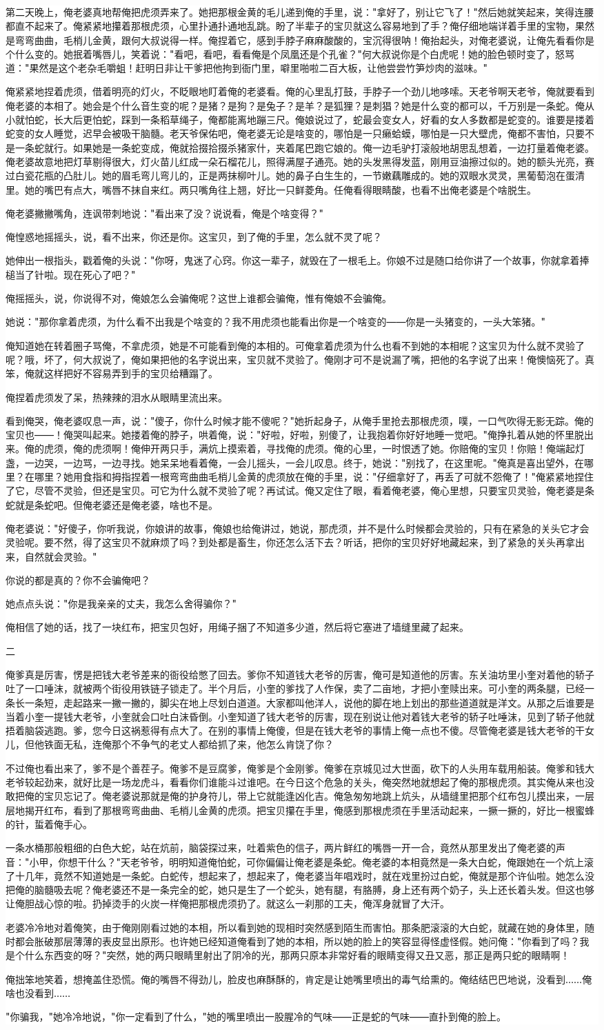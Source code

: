 第二天晚上，俺老婆真地帮俺把虎须弄来了。她把那根金黄的毛儿递到俺的手里，说："拿好了，别让它飞了！"然后她就笑起来，笑得连腰都直不起来了。俺紧紧地攥着那根虎须，心里扑通扑通地乱跳。盼了半辈子的宝贝就这么容易地到了手？俺仔细地端详着手里的宝物，果然是弯弯曲曲，毛梢儿金黄，跟何大叔说得一样。俺捏着它，感到手脖子麻麻酸酸的，宝沉得很呐！俺抬起头，对俺老婆说，让俺先看看你是个什么变的。她抿着嘴唇儿，笑着说："看吧，看吧，看看俺是个凤凰还是个孔雀？"何大叔说你是个白虎呢！她的脸色顿时变了，怒骂道："果然是这个老杂毛嚼蛆！赶明日非让干爹把他拘到衙门里，噼里啪啦二百大板，让他尝尝竹笋炒肉的滋味。"

俺紧紧地捏着虎须，借着明亮的灯火，不眨眼地盯着俺的老婆看。俺的心里乱打鼓，手脖子一个劲儿地哆嗦。天老爷啊天老爷，俺就要看到俺老婆的本相了。她会是个什么音生变的呢？是猪？是狗？是兔子？是羊？是狐狸？是刺猖？她是什么变的都可以，千万别是一条蛇。俺从小就怕蛇，长大后更怕蛇，踩到一条稻草绳子，俺都能离地蹦三尺。俺娘说过了，蛇最会变女人，好看的女人多数都是蛇变的。谁要是搂着蛇变的女人睡觉，迟早会被吸干脑髓。老天爷保佑吧，俺老婆无论是啥变的，哪怕是一只癞蛤蟆，哪怕是一只大壁虎，俺都不害怕，只要不是一条蛇就行。如果她是一条蛇变成，俺就拾掇拾掇杀猪家什，夹着尾巴跑它娘的。俺一边毛驴打滚般地胡思乱想着，一边打量着俺老婆。俺老婆故意地把灯草剔得很大，灯火苗儿红成一朵石榴花儿，照得满屋子通亮。她的头发黑得发蓝，刚用豆油擦过似的。她的额头光亮，赛过白瓷花瓶的凸肚儿。她的眉毛弯儿弯儿的，正是两抹柳叶儿。她的鼻子白生生的，一节嫩藕雕成的。她的双眼水灵灵，黑葡萄泡在蛋清里。她的嘴巴有点大，嘴唇不抹自来红。两只嘴角往上翘，好比一只鲜菱角。任俺看得眼睛酸，也看不出俺老婆是个啥脱生。

俺老婆撇撇嘴角，连讽带刺地说："看出来了没？说说看，俺是个啥变得？"

俺惶惑地摇摇头，说，看不出来，你还是你。这宝贝，到了俺的手里，怎么就不灵了呢？

她伸出一根指头，戳着俺的头说："你呀，鬼迷了心窍。你这一辈子，就毁在了一根毛上。你娘不过是随口给你讲了一个故事，你就拿着捧槌当了针啦。现在死心了吧？"

俺摇摇头，说，你说得不对，俺娘怎么会骗俺呢？这世上谁都会骗俺，惟有俺娘不会骗俺。

她说："那你拿着虎须，为什么看不出我是个啥变的？我不用虎须也能看出你是一个啥变的——你是一头猪变的，一头大笨猪。"

俺知道她在转着圈子骂俺，不拿虎须，她是不可能看到俺的本相的。可俺拿着虎须为什么也看不到她的本相呢？这宝贝为什么就不灵验了呢？哦，坏了，何大叔说了，俺如果把他的名字说出来，宝贝就不灵验了。俺刚才可不是说漏了嘴，把他的名字说了出来！俺懊恼死了。真笨，俺就这样把好不容易弄到手的宝贝给糟蹋了。

俺捏着虎须发了呆，热辣辣的泪水从眼睛里流出来。

看到俺哭，俺老婆叹息一声，说："傻子，你什么时候才能不傻呢？"她折起身子，从俺手里抢去那根虎须，噗，一口气吹得无影无踪。俺的宝贝也——！俺哭叫起来。她搂着俺的脖子，哄着俺，说："好啦，好啦，别傻了，让我抱着你好好地睡一觉吧。"俺挣扎着从她的怀里脱出来。俺的虎须，俺的虎须啊！俺伸开两只手，满炕上摸索着，寻找俺的虎须。俺的心里，一时恨透了她。你赔俺的宝贝！你赔！俺端起灯盏，一边哭，一边骂，一边寻找。她呆呆地看着俺，一会儿摇头，一会儿叹息。终于，她说："别找了，在这里呢。"俺真是喜出望外，在哪里？在哪里？她用食指和拇指捏着一根弯弯曲曲毛梢儿金黄的虎须放在俺的手里，说："仔细拿好了，再丢了可就不怨俺了！"俺紧紧地捏住了它，尽管不灵验，但还是宝贝。可它为什么就不灵验了呢？再试试。俺又定住了眼，看着俺老婆，俺心里想，只要宝贝灵验，俺老婆是条蛇就是条蛇吧。但俺老婆还是俺老婆，啥也不是。

俺老婆说："好傻子，你听我说，你娘讲的故事，俺娘也给俺讲过，她说，那虎须，并不是什么时候都会灵验的，只有在紧急的关头它才会灵验呢。要不然，得了这宝贝不就麻烦了吗？到处都是畜生，你还怎么活下去？听话，把你的宝贝好好地藏起来，到了紧急的关头再拿出来，自然就会灵验。"

你说的都是真的？你不会骗俺吧？

她点点头说："你是我亲亲的丈夫，我怎么舍得骗你？"

俺相信了她的话，找了一块红布，把宝贝包好，用绳子捆了不知道多少道，然后将它塞进了墙缝里藏了起来。

二

俺爹真是厉害，愣是把钱大老爷差来的衙役给憋了回去。爹你不知道钱大老爷的厉害，俺可是知道他的厉害。东关油坊里小奎对着他的轿子吐了一口唾沫，就被两个街役用铁链子锁走了。半个月后，小奎的爹找了人作保，卖了二亩地，才把小奎赎出来。可小奎的两条腿，已经一条长一条短，走起路来一撇一撇的，脚尖在地上尽划白道道。大家都叫他洋人，说他的脚在地上划出的那些道道就是洋文。从那之后谁要是当着小奎一提钱大老爷，小奎就会口吐白沫昏倒。小奎知道了钱大老爷的厉害，现在别说让他对着钱大老爷的轿子吐唾沫，见到了轿子他就捂着脑袋逃跑。爹，您今日这祸惹得有点大了。在别的事情上俺傻，但是在钱大老爷的事情上俺一点也不傻。尽管俺老婆是钱大老爷的干女儿，但他铁面无私，连俺那个不争气的老丈人都给抓了来，他怎么肯饶了你？

不过俺也看出来了，爹不是个善茬子。俺爹不是豆腐爹，俺爹是个金刚爹。俺爹在京城见过大世面，砍下的人头用车载用船装。俺爹和钱大老爷较起劲来，就好比是一场龙虎斗，看看你们谁能斗过谁吧。在今日这个危急的关头，俺突然地就想起了俺的那根虎须。其实俺从来也没敢把俺的宝贝忘记了。俺老婆说那就是俺的护身符儿，带上它就能逢凶化吉。俺急匆匆地跳上炕头，从墙缝里把那个红布包儿摸出来，一层层地揭开红布，看到了那根弯弯曲曲、毛梢儿金黄的虎须。把宝贝攥在手里，俺感到那根虎须在手里活动起来，一撅一撅的，好比一根蜜蜂的针，蜇着俺手心。

一条水桶那般粗细的白色大蛇，站在炕前，脑袋探过来，吐着紫色的信子，两片鲜红的嘴唇一开一合，竟然从那里发出了俺老婆的声音："小甲，你想干什么？"天老爷爷，明明知道俺怕蛇，可你偏偏让俺老婆是条蛇。俺老婆的本相竟然是一条大白蛇，俺跟她在一个炕上滚了十几年，竟然不知道她是一条蛇。白蛇传，想起来了，想起来了，俺老婆当年唱戏时，就在戏里扮过白蛇，俺就是那个许仙啦。她怎么没把俺的脑髓吸去呢？俺老婆还不是一条完全的蛇，她只是生了一个蛇头，她有腿，有胳膊，身上还有两个奶子，头上还长着头发。但这也够让俺胆战心惊的啦。扔掉烫手的火炭一样俺把那根虎须扔了。就这么一刹那的工夫，俺浑身就冒了大汗。

老婆冷冷地对着俺笑，由于俺刚刚看过她的本相，所以看到她的现相时突然感到陌生而害怕。那条肥滚滚的大白蛇，就藏在她的身体里，随时都会胀破那层薄薄的表皮显出原形。也许她已经知道俺看到了她的本相，所以她的脸上的笑容显得怪虚怪假。她问俺："你看到了吗？我是个什么东西变的呀？"突然，她的两只眼睛里射出了阴冷的光，那两只原本非常好看的眼睛变得又丑又恶，那正是两只蛇的眼睛啊！

俺拙笨地笑着，想掩盖住恐慌。俺的嘴唇不得劲儿，脸皮也麻酥酥的，肯定是让她嘴里喷出的毒气给熏的。俺结结巴巴地说，没看到……俺啥也没看到……

"你骗我，"她冷冷地说，"你一定看到了什么，"她的嘴里喷出一股腥冷的气味——正是蛇的气味——直扑到俺的脸上。
